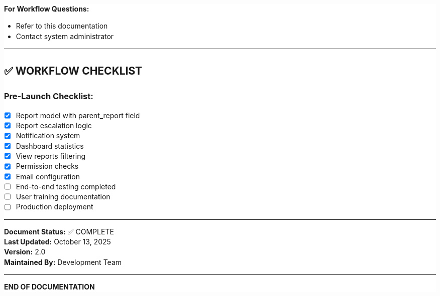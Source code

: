 **For Workflow Questions:**
- Refer to this documentation
- Contact system administrator

---

## ✅ WORKFLOW CHECKLIST

### **Pre-Launch Checklist:**

- [x] Report model with parent_report field
- [x] Report escalation logic
- [x] Notification system
- [x] Dashboard statistics
- [x] View reports filtering
- [x] Permission checks
- [x] Email configuration
- [ ] End-to-end testing completed
- [ ] User training documentation
- [ ] Production deployment

---

**Document Status:** ✅ COMPLETE  
**Last Updated:** October 13, 2025  
**Version:** 2.0  
**Maintained By:** Development Team

---

**END OF DOCUMENTATION**

